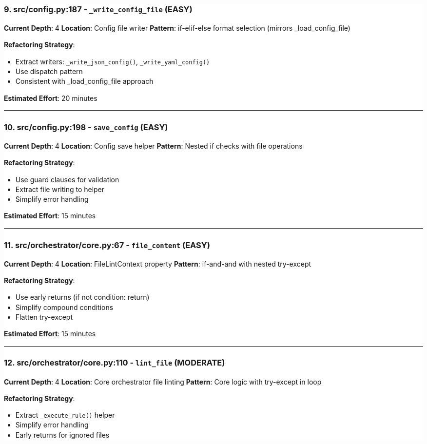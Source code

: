 
### 9. src/config.py:187 - `_write_config_file` (EASY)

**Current Depth**: 4
**Location**: Config file writer
**Pattern**: if-elif-else format selection (mirrors _load_config_file)

**Refactoring Strategy**:
- Extract writers: `_write_json_config()`, `_write_yaml_config()`
- Use dispatch pattern
- Consistent with _load_config_file approach

**Estimated Effort**: 20 minutes

---

### 10. src/config.py:198 - `save_config` (EASY)

**Current Depth**: 4
**Location**: Config save helper
**Pattern**: Nested if checks with file operations

**Refactoring Strategy**:
- Use guard clauses for validation
- Extract file writing to helper
- Simplify error handling

**Estimated Effort**: 15 minutes

---

### 11. src/orchestrator/core.py:67 - `file_content` (EASY)

**Current Depth**: 4
**Location**: FileLintContext property
**Pattern**: if-and-and with nested try-except

**Refactoring Strategy**:
- Use early returns (if not condition: return)
- Simplify compound conditions
- Flatten try-except

**Estimated Effort**: 15 minutes

---

### 12. src/orchestrator/core.py:110 - `lint_file` (MODERATE)

**Current Depth**: 4
**Location**: Core orchestrator file linting
**Pattern**: Core logic with try-except in loop

**Refactoring Strategy**:
- Extract `_execute_rule()` helper
- Simplify error handling
- Early returns for ignored files
